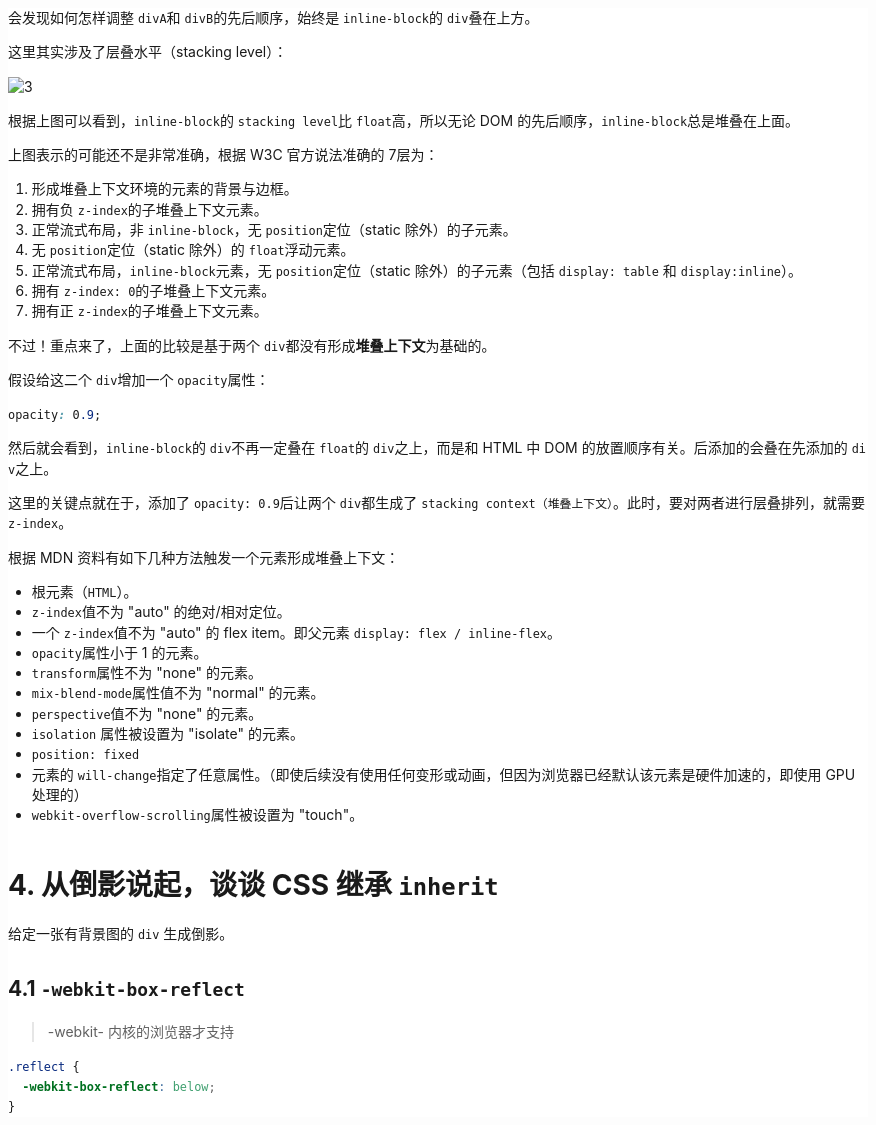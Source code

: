 会发现如何怎样调整 `divA`和 `divB`的先后顺序，始终是 `inline-block`的 `div`叠在上方。

这里其实涉及了层叠水平（stacking level）：

![3](assets/3.png)

根据上图可以看到，`inline-block`的 `stacking level`比 `float`高，所以无论 DOM 的先后顺序，`inline-block`总是堆叠在上面。

上图表示的可能还不是非常准确，根据 W3C 官方说法准确的 7层为：

1. 形成堆叠上下文环境的元素的背景与边框。
2. 拥有负 `z-index`的子堆叠上下文元素。
3. 正常流式布局，非 `inline-block`，无 `position`定位（static 除外）的子元素。
4. 无 `position`定位（static 除外）的 `float`浮动元素。
5. 正常流式布局，`inline-block`元素，无 `position`定位（static 除外）的子元素（包括 `display: table` 和 `display:inline`）。
6. 拥有 `z-index: 0`的子堆叠上下文元素。
7. 拥有正 `z-index`的子堆叠上下文元素。

不过！重点来了，上面的比较是基于两个 `div`都没有形成**堆叠上下文**为基础的。

假设给这二个 `div`增加一个 `opacity`属性：

```css
opacity: 0.9;
```

然后就会看到，`inline-block`的 `div`不再一定叠在 `float`的 `div`之上，而是和 HTML 中 DOM 的放置顺序有关。后添加的会叠在先添加的 `div`之上。

这里的关键点就在于，添加了 `opacity: 0.9`后让两个 `div`都生成了 `stacking context（堆叠上下文）`。此时，要对两者进行层叠排列，就需要 `z-index`。

根据 MDN 资料有如下几种方法触发一个元素形成堆叠上下文：

- 根元素（`HTML`）。
- `z-index`值不为 "auto" 的绝对/相对定位。
- 一个 `z-index`值不为 "auto" 的 flex item。即父元素 `display: flex / inline-flex`。
- `opacity`属性小于 1 的元素。
- `transform`属性不为 "none" 的元素。
- `mix-blend-mode`属性值不为 "normal" 的元素。
- `perspective`值不为 "none" 的元素。
- `isolation` 属性被设置为 "isolate" 的元素。
- `position: fixed`
- 元素的 `will-change`指定了任意属性。（即使后续没有使用任何变形或动画，但因为浏览器已经默认该元素是硬件加速的，即使用 GPU 处理的）
- `webkit-overflow-scrolling`属性被设置为 "touch"。

# 4. 从倒影说起，谈谈 CSS 继承 `inherit`

给定一张有背景图的 `div` 生成倒影。

## 4.1 `-webkit-box-reflect`

> -webkit- 内核的浏览器才支持

```css
.reflect {
  -webkit-box-reflect: below;
}
```
